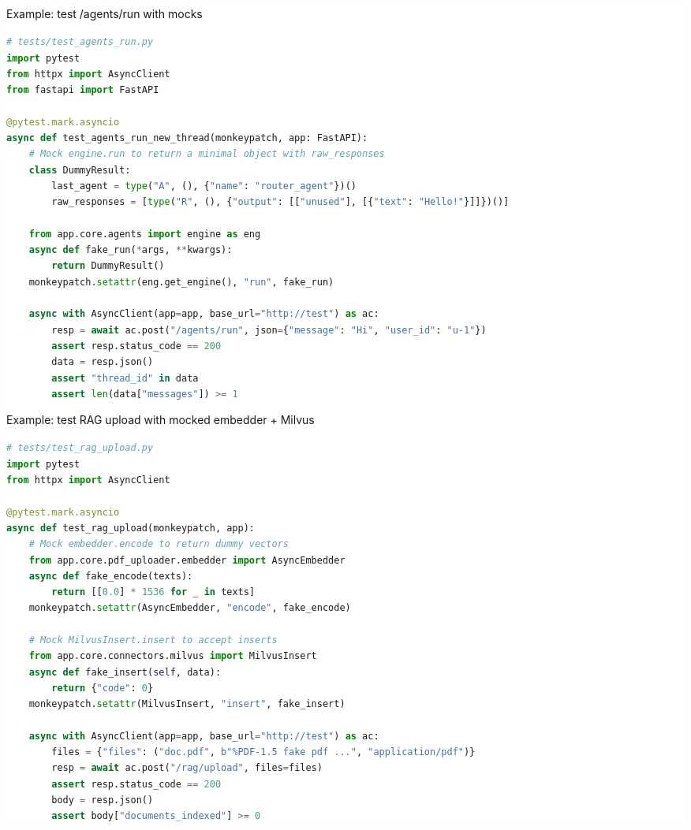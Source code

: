 Example: test /agents/run with mocks

```python
# tests/test_agents_run.py
import pytest
from httpx import AsyncClient
from fastapi import FastAPI

@pytest.mark.asyncio
async def test_agents_run_new_thread(monkeypatch, app: FastAPI):
    # Mock engine.run to return a minimal object with raw_responses
    class DummyResult:
        last_agent = type("A", (), {"name": "router_agent"})()
        raw_responses = [type("R", (), {"output": [["unused"], [{"text": "Hello!"}]]})()]

    from app.core.agents import engine as eng
    async def fake_run(*args, **kwargs):
        return DummyResult()
    monkeypatch.setattr(eng.get_engine(), "run", fake_run)

    async with AsyncClient(app=app, base_url="http://test") as ac:
        resp = await ac.post("/agents/run", json={"message": "Hi", "user_id": "u-1"})
        assert resp.status_code == 200
        data = resp.json()
        assert "thread_id" in data
        assert len(data["messages"]) >= 1
```

Example: test RAG upload with mocked embedder + Milvus

```python
# tests/test_rag_upload.py
import pytest
from httpx import AsyncClient

@pytest.mark.asyncio
async def test_rag_upload(monkeypatch, app):
    # Mock embedder.encode to return dummy vectors
    from app.core.pdf_uploader.embedder import AsyncEmbedder
    async def fake_encode(texts):
        return [[0.0] * 1536 for _ in texts]
    monkeypatch.setattr(AsyncEmbedder, "encode", fake_encode)

    # Mock MilvusInsert.insert to accept inserts
    from app.core.connectors.milvus import MilvusInsert
    async def fake_insert(self, data):
        return {"code": 0}
    monkeypatch.setattr(MilvusInsert, "insert", fake_insert)

    async with AsyncClient(app=app, base_url="http://test") as ac:
        files = {"files": ("doc.pdf", b"%PDF-1.5 fake pdf ...", "application/pdf")}
        resp = await ac.post("/rag/upload", files=files)
        assert resp.status_code == 200
        body = resp.json()
        assert body["documents_indexed"] >= 0
```
